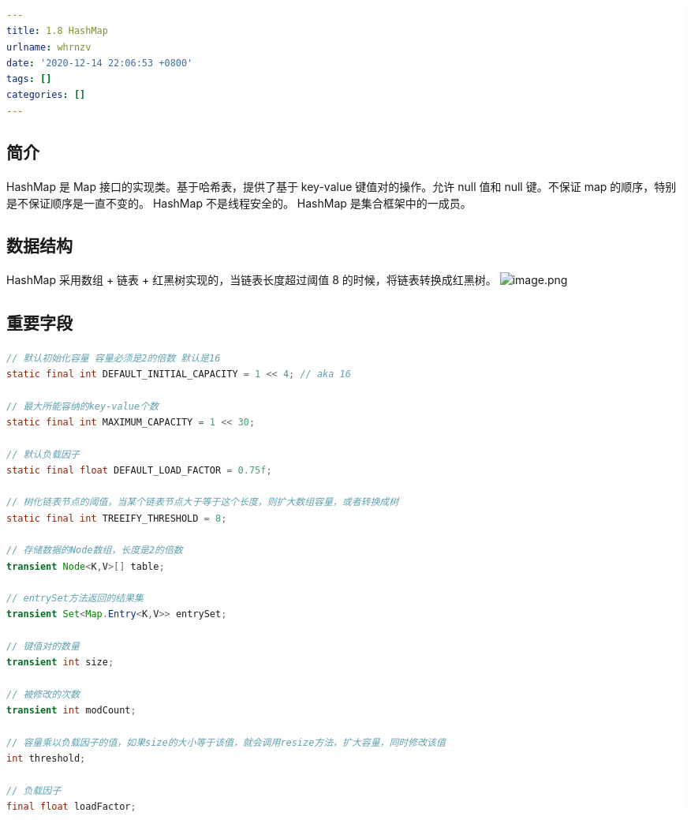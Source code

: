 ```yaml
---
title: 1.8 HashMap
urlname: whrnzv
date: '2020-12-14 22:06:53 +0800'
tags: []
categories: []
---
```


## 简介

HashMap 是 Map 接口的实现类。基于哈希表，提供了基于 key-value 键值对的操作。允许 null 值和 null 键。不保证 map 的顺序，特别是不保证顺序是一直不变的。
HashMap 不是线程安全的。
HashMap 是集合框架中的一成员。

## 数据结构

HashMap 采用数组 + 链表 + 红黑树实现的，当链表长度超过阈值 8 的时候，将链表转换成红黑树。
![image.png](/images/1608349304876-a0798768-a5e7-4d06-8083-c1bcb51cac07.png)

## 重要字段

```java
// 默认初始化容量 容量必须是2的倍数 默认是16
static final int DEFAULT_INITIAL_CAPACITY = 1 << 4; // aka 16

// 最大所能容纳的key-value个数
static final int MAXIMUM_CAPACITY = 1 << 30;

// 默认负载因子
static final float DEFAULT_LOAD_FACTOR = 0.75f;

// 树化链表节点的阈值，当某个链表节点大于等于这个长度，则扩大数组容量，或者转换成树
static final int TREEIFY_THRESHOLD = 8;

// 存储数据的Node数组，长度是2的倍数
transient Node<K,V>[] table;

// entrySet方法返回的结果集
transient Set<Map.Entry<K,V>> entrySet;

// 键值对的数量
transient int size;

// 被修改的次数
transient int modCount;

// 容量乘以负载因子的值，如果size的大小等于该值，就会调用resize方法，扩大容量，同时修改该值
int threshold;

// 负载因子
final float loadFactor;

```
